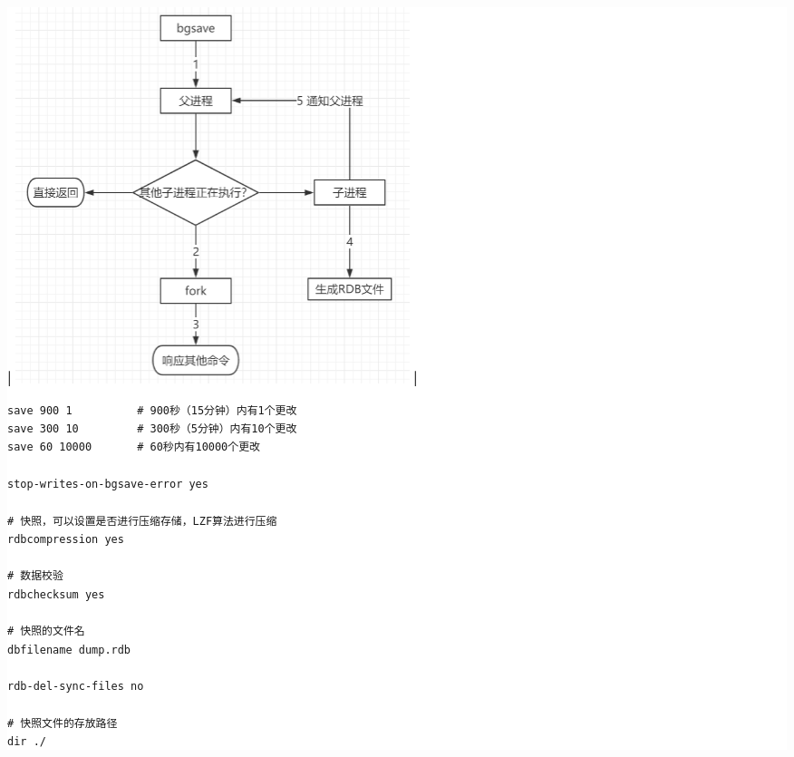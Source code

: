 | <img src="./image/Redis/RDB流程.png" style="zoom:50%;" /> |



```shell
save 900 1			# 900秒（15分钟）内有1个更改
save 300 10			# 300秒（5分钟）内有10个更改
save 60 10000		# 60秒内有10000个更改

stop-writes-on-bgsave-error yes

# 快照，可以设置是否进行压缩存储，LZF算法进行压缩
rdbcompression yes

# 数据校验
rdbchecksum yes

# 快照的文件名
dbfilename dump.rdb

rdb-del-sync-files no

# 快照文件的存放路径
dir ./
```
